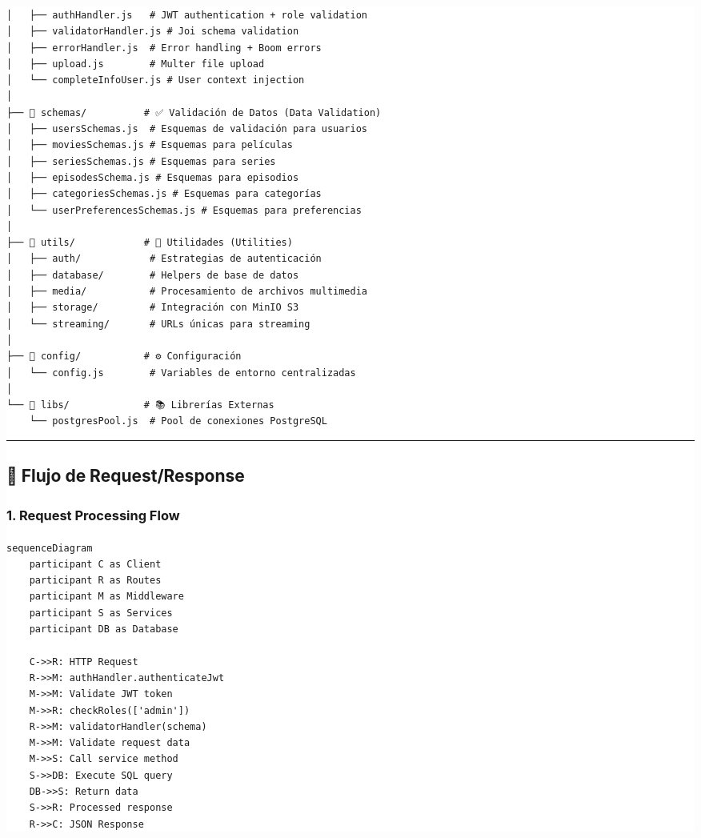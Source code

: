 ```
│   ├── authHandler.js   # JWT authentication + role validation
│   ├── validatorHandler.js # Joi schema validation
│   ├── errorHandler.js  # Error handling + Boom errors
│   ├── upload.js        # Multer file upload
│   └── completeInfoUser.js # User context injection
│
├── 📂 schemas/          # ✅ Validación de Datos (Data Validation)
│   ├── usersSchemas.js  # Esquemas de validación para usuarios
│   ├── moviesSchemas.js # Esquemas para películas
│   ├── seriesSchemas.js # Esquemas para series
│   ├── episodesSchema.js # Esquemas para episodios
│   ├── categoriesSchemas.js # Esquemas para categorías
│   └── userPreferencesSchemas.js # Esquemas para preferencias
│
├── 📂 utils/            # 🔨 Utilidades (Utilities)
│   ├── auth/            # Estrategias de autenticación
│   ├── database/        # Helpers de base de datos
│   ├── media/           # Procesamiento de archivos multimedia
│   ├── storage/         # Integración con MinIO S3
│   └── streaming/       # URLs únicas para streaming
│
├── 📂 config/           # ⚙️ Configuración
│   └── config.js        # Variables de entorno centralizadas
│
└── 📂 libs/             # 📚 Librerías Externas
    └── postgresPool.js  # Pool de conexiones PostgreSQL
```

---

## 🔄 Flujo de Request/Response

### 1. **Request Processing Flow**

```mermaid
sequenceDiagram
    participant C as Client
    participant R as Routes
    participant M as Middleware
    participant S as Services
    participant DB as Database
    
    C->>R: HTTP Request
    R->>M: authHandler.authenticateJwt
    M->>M: Validate JWT token
    M->>R: checkRoles(['admin'])
    R->>M: validatorHandler(schema)
    M->>M: Validate request data
    M->>S: Call service method
    S->>DB: Execute SQL query
    DB->>S: Return data
    S->>R: Processed response
    R->>C: JSON Response
```

